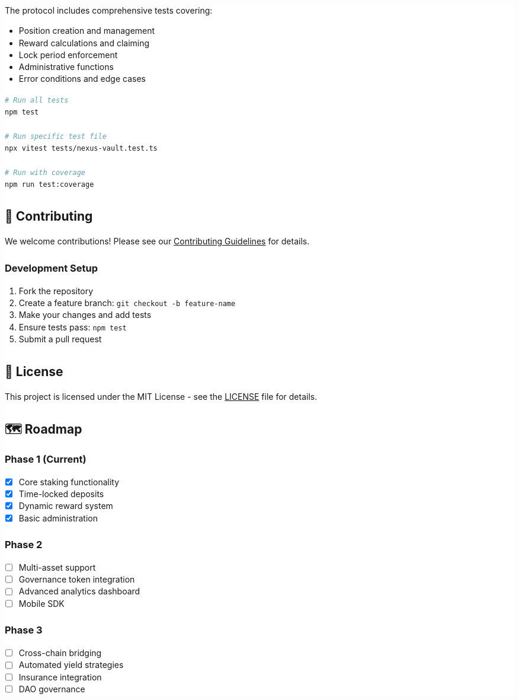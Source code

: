 The protocol includes comprehensive tests covering:

- Position creation and management
- Reward calculations and claiming
- Lock period enforcement
- Administrative functions
- Error conditions and edge cases

```bash
# Run all tests
npm test

# Run specific test file
npx vitest tests/nexus-vault.test.ts

# Run with coverage
npm run test:coverage
```

## 🤝 Contributing

We welcome contributions! Please see our [Contributing Guidelines](CONTRIBUTING.md) for details.

### Development Setup

1. Fork the repository
2. Create a feature branch: `git checkout -b feature-name`
3. Make your changes and add tests
4. Ensure tests pass: `npm test`
5. Submit a pull request

## 📜 License

This project is licensed under the MIT License - see the [LICENSE](LICENSE) file for details.

## 🗺 Roadmap

### Phase 1 (Current)

- [x] Core staking functionality
- [x] Time-locked deposits
- [x] Dynamic reward system
- [x] Basic administration

### Phase 2

- [ ] Multi-asset support
- [ ] Governance token integration
- [ ] Advanced analytics dashboard
- [ ] Mobile SDK

### Phase 3

- [ ] Cross-chain bridging
- [ ] Automated yield strategies
- [ ] Insurance integration
- [ ] DAO governance
